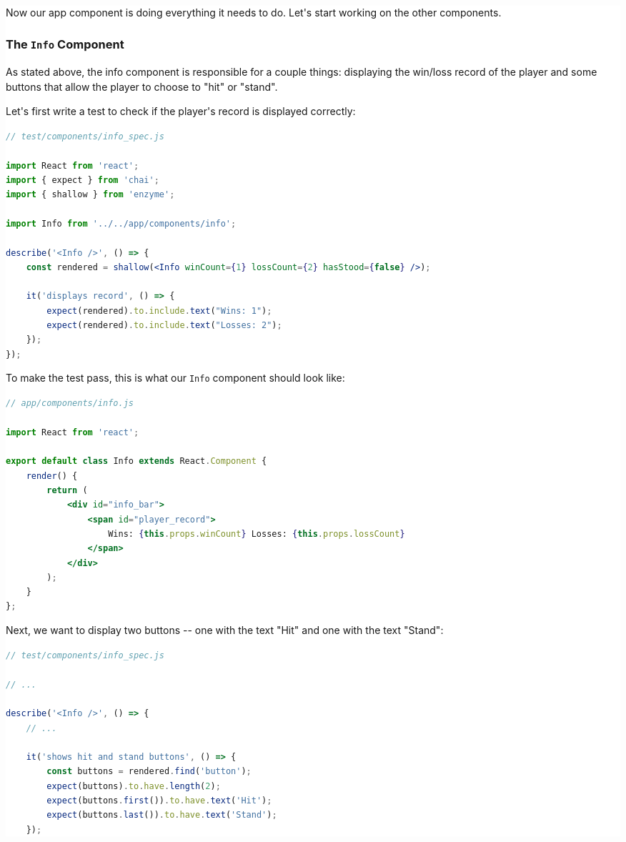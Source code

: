 ```jsx
```

Now our app component is doing everything it needs to do. Let's start working on the other components.

### The `Info` Component

As stated above, the info component is responsible for a couple things: displaying the win/loss record of the player and some buttons that allow the player to choose to "hit" or "stand".

Let's first write a test to check if the player's record is displayed correctly:

```jsx
// test/components/info_spec.js

import React from 'react';
import { expect } from 'chai';
import { shallow } from 'enzyme';

import Info from '../../app/components/info';

describe('<Info />', () => {
    const rendered = shallow(<Info winCount={1} lossCount={2} hasStood={false} />);

    it('displays record', () => {
        expect(rendered).to.include.text("Wins: 1");
        expect(rendered).to.include.text("Losses: 2");
    });
});
```

To make the test pass, this is what our `Info` component should look like:

```jsx
// app/components/info.js

import React from 'react';

export default class Info extends React.Component {
    render() {
        return (
            <div id="info_bar">
                <span id="player_record">
                    Wins: {this.props.winCount} Losses: {this.props.lossCount}
                </span>
            </div>
        );
    }
};
```

Next, we want to display two buttons -- one with the text "Hit" and one with the text "Stand":

```jsx
// test/components/info_spec.js

// ...

describe('<Info />', () => {
    // ...

    it('shows hit and stand buttons', () => {
        const buttons = rendered.find('button');
        expect(buttons).to.have.length(2);
        expect(buttons.first()).to.have.text('Hit');
        expect(buttons.last()).to.have.text('Stand');
    });
```
